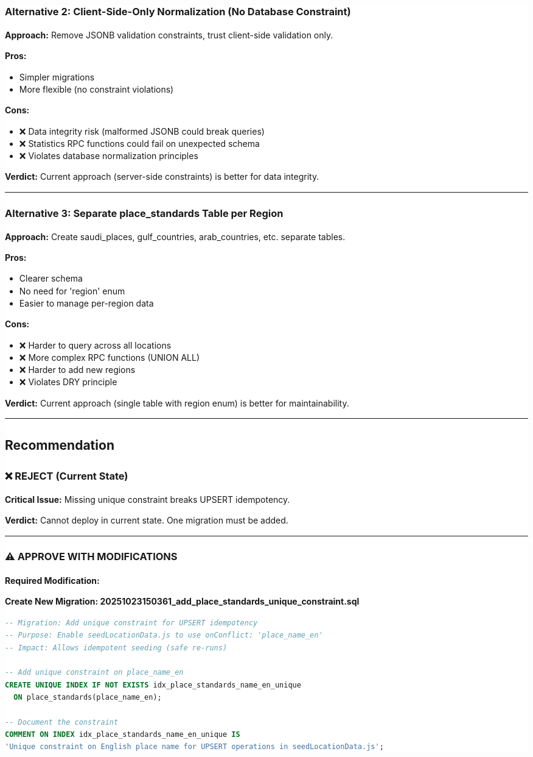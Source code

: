 ### Alternative 2: Client-Side-Only Normalization (No Database Constraint)

**Approach:** Remove JSONB validation constraints, trust client-side validation only.

**Pros:**
- Simpler migrations
- More flexible (no constraint violations)

**Cons:**
- ❌ Data integrity risk (malformed JSONB could break queries)
- ❌ Statistics RPC functions could fail on unexpected schema
- ❌ Violates database normalization principles

**Verdict:** Current approach (server-side constraints) is better for data integrity.

---

### Alternative 3: Separate place_standards Table per Region

**Approach:** Create saudi_places, gulf_countries, arab_countries, etc. separate tables.

**Pros:**
- Clearer schema
- No need for 'region' enum
- Easier to manage per-region data

**Cons:**
- ❌ Harder to query across all locations
- ❌ More complex RPC functions (UNION ALL)
- ❌ Harder to add new regions
- ❌ Violates DRY principle

**Verdict:** Current approach (single table with region enum) is better for maintainability.

---

## Recommendation

### ❌ REJECT (Current State)

**Critical Issue:** Missing unique constraint breaks UPSERT idempotency.

**Verdict:** Cannot deploy in current state. One migration must be added.

---

### ⚠️ APPROVE WITH MODIFICATIONS

**Required Modification:**

**Create New Migration: 20251023150361_add_place_standards_unique_constraint.sql**

```sql
-- Migration: Add unique constraint for UPSERT idempotency
-- Purpose: Enable seedLocationData.js to use onConflict: 'place_name_en'
-- Impact: Allows idempotent seeding (safe re-runs)

-- Add unique constraint on place_name_en
CREATE UNIQUE INDEX IF NOT EXISTS idx_place_standards_name_en_unique
  ON place_standards(place_name_en);

-- Document the constraint
COMMENT ON INDEX idx_place_standards_name_en_unique IS
'Unique constraint on English place name for UPSERT operations in seedLocationData.js';
```
